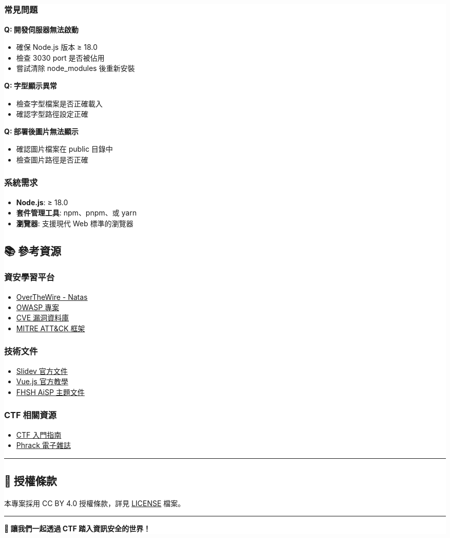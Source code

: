 ### 常見問題

**Q: 開發伺服器無法啟動**
- 確保 Node.js 版本 ≥ 18.0
- 檢查 3030 port 是否被佔用
- 嘗試清除 node_modules 後重新安裝

**Q: 字型顯示異常**
- 檢查字型檔案是否正確載入
- 確認字型路徑設定正確

**Q: 部署後圖片無法顯示**
- 確認圖片檔案在 public 目錄中
- 檢查圖片路徑是否正確

### 系統需求

- **Node.js**: ≥ 18.0
- **套件管理工具**: npm、pnpm、或 yarn
- **瀏覽器**: 支援現代 Web 標準的瀏覽器

## 📚 參考資源

### 資安學習平台
- [OverTheWire - Natas](https://overthewire.org/wargames/natas/)
- [OWASP 專案](https://owasp.org/)
- [CVE 漏洞資料庫](https://www.cve.org/)
- [MITRE ATT&CK 框架](https://attack.mitre.org/)

### 技術文件
- [Slidev 官方文件](https://sli.dev/guide/)
- [Vue.js 官方教學](https://vuejs.org/tutorial/)
- [FHSH AiSP 主題文件](https://www.npmjs.com/package/@cxphoenix/slidev-theme-fhsh-aisp)

### CTF 相關資源
- [CTF 入門指南](https://ctf101.org/)
- [Phrack 電子雜誌](https://phrack.org/)

---

## 📄 授權條款

本專案採用 CC BY 4.0 授權條款，詳見 [LICENSE](./LICENSE) 檔案。

---

**🎯 讓我們一起透過 CTF 踏入資訊安全的世界！**